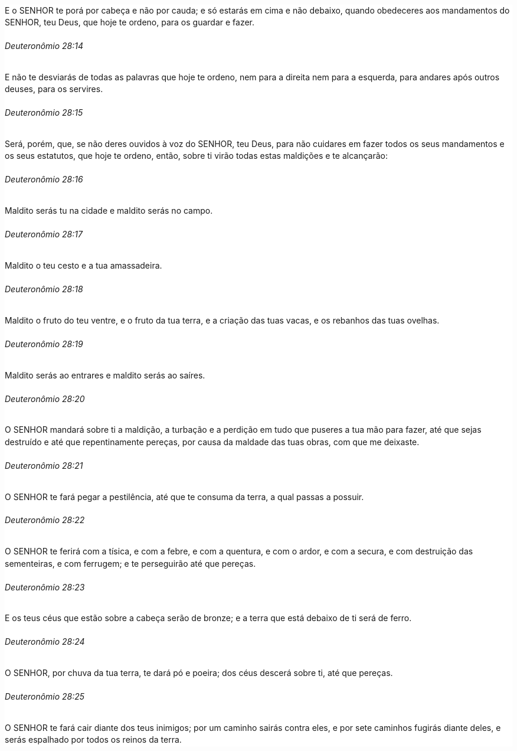 E o SENHOR te porá por cabeça e não por cauda; e só estarás em cima e não debaixo, quando obedeceres aos mandamentos do SENHOR, teu Deus, que hoje te ordeno, para os guardar e fazer.

###### Deuteronômio 28:14

E não te desviarás de todas as palavras que hoje te ordeno, nem para a direita nem para a esquerda, para andares após outros deuses, para os servires.

###### Deuteronômio 28:15

Será, porém, que, se não deres ouvidos à voz do SENHOR, teu Deus, para não cuidares em fazer todos os seus mandamentos e os seus estatutos, que hoje te ordeno, então, sobre ti virão todas estas maldições e te alcançarão:

###### Deuteronômio 28:16

Maldito serás tu na cidade e maldito serás no campo.

###### Deuteronômio 28:17

Maldito o teu cesto e a tua amassadeira.

###### Deuteronômio 28:18

Maldito o fruto do teu ventre, e o fruto da tua terra, e a criação das tuas vacas, e os rebanhos das tuas ovelhas.

###### Deuteronômio 28:19

Maldito serás ao entrares e maldito serás ao saíres.

###### Deuteronômio 28:20

O SENHOR mandará sobre ti a maldição, a turbação e a perdição em tudo que puseres a tua mão para fazer, até que sejas destruído e até que repentinamente pereças, por causa da maldade das tuas obras, com que me deixaste.

###### Deuteronômio 28:21

O SENHOR te fará pegar a pestilência, até que te consuma da terra, a qual passas a possuir.

###### Deuteronômio 28:22

O SENHOR te ferirá com a tísica, e com a febre, e com a quentura, e com o ardor, e com a secura, e com destruição das sementeiras, e com ferrugem; e te perseguirão até que pereças.

###### Deuteronômio 28:23

E os teus céus que estão sobre a cabeça serão de bronze; e a terra que está debaixo de ti será de ferro.

###### Deuteronômio 28:24

O SENHOR, por chuva da tua terra, te dará pó e poeira; dos céus descerá sobre ti, até que pereças.

###### Deuteronômio 28:25

O SENHOR te fará cair diante dos teus inimigos; por um caminho sairás contra eles, e por sete caminhos fugirás diante deles, e serás espalhado por todos os reinos da terra.
